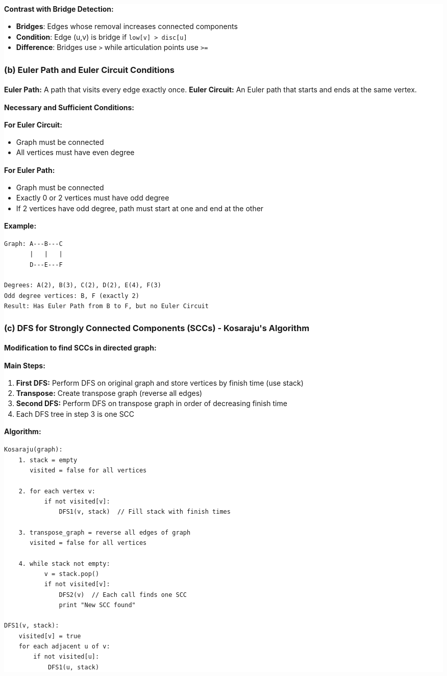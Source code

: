 **Contrast with Bridge Detection:**
- **Bridges**: Edges whose removal increases connected components
- **Condition**: Edge (u,v) is bridge if `low[v] > disc[u]`
- **Difference**: Bridges use `>` while articulation points use `>=`

### (b) Euler Path and Euler Circuit Conditions

**Euler Path:** A path that visits every edge exactly once.
**Euler Circuit:** An Euler path that starts and ends at the same vertex.

**Necessary and Sufficient Conditions:**

**For Euler Circuit:**
- Graph must be connected
- All vertices must have even degree

**For Euler Path:**
- Graph must be connected
- Exactly 0 or 2 vertices must have odd degree
- If 2 vertices have odd degree, path must start at one and end at the other

**Example:**
```
Graph: A---B---C
       |   |   |
       D---E---F

Degrees: A(2), B(3), C(2), D(2), E(4), F(3)
Odd degree vertices: B, F (exactly 2)
Result: Has Euler Path from B to F, but no Euler Circuit
```

### (c) DFS for Strongly Connected Components (SCCs) - Kosaraju's Algorithm

**Modification to find SCCs in directed graph:**

**Main Steps:**
1. **First DFS:** Perform DFS on original graph and store vertices by finish time (use stack)
2. **Transpose:** Create transpose graph (reverse all edges)
3. **Second DFS:** Perform DFS on transpose graph in order of decreasing finish time
4. Each DFS tree in step 3 is one SCC

**Algorithm:**
```
Kosaraju(graph):
    1. stack = empty
       visited = false for all vertices
       
    2. for each vertex v:
           if not visited[v]:
               DFS1(v, stack)  // Fill stack with finish times
    
    3. transpose_graph = reverse all edges of graph
       visited = false for all vertices
       
    4. while stack not empty:
           v = stack.pop()
           if not visited[v]:
               DFS2(v)  // Each call finds one SCC
               print "New SCC found"

DFS1(v, stack):
    visited[v] = true
    for each adjacent u of v:
        if not visited[u]:
            DFS1(u, stack)
```